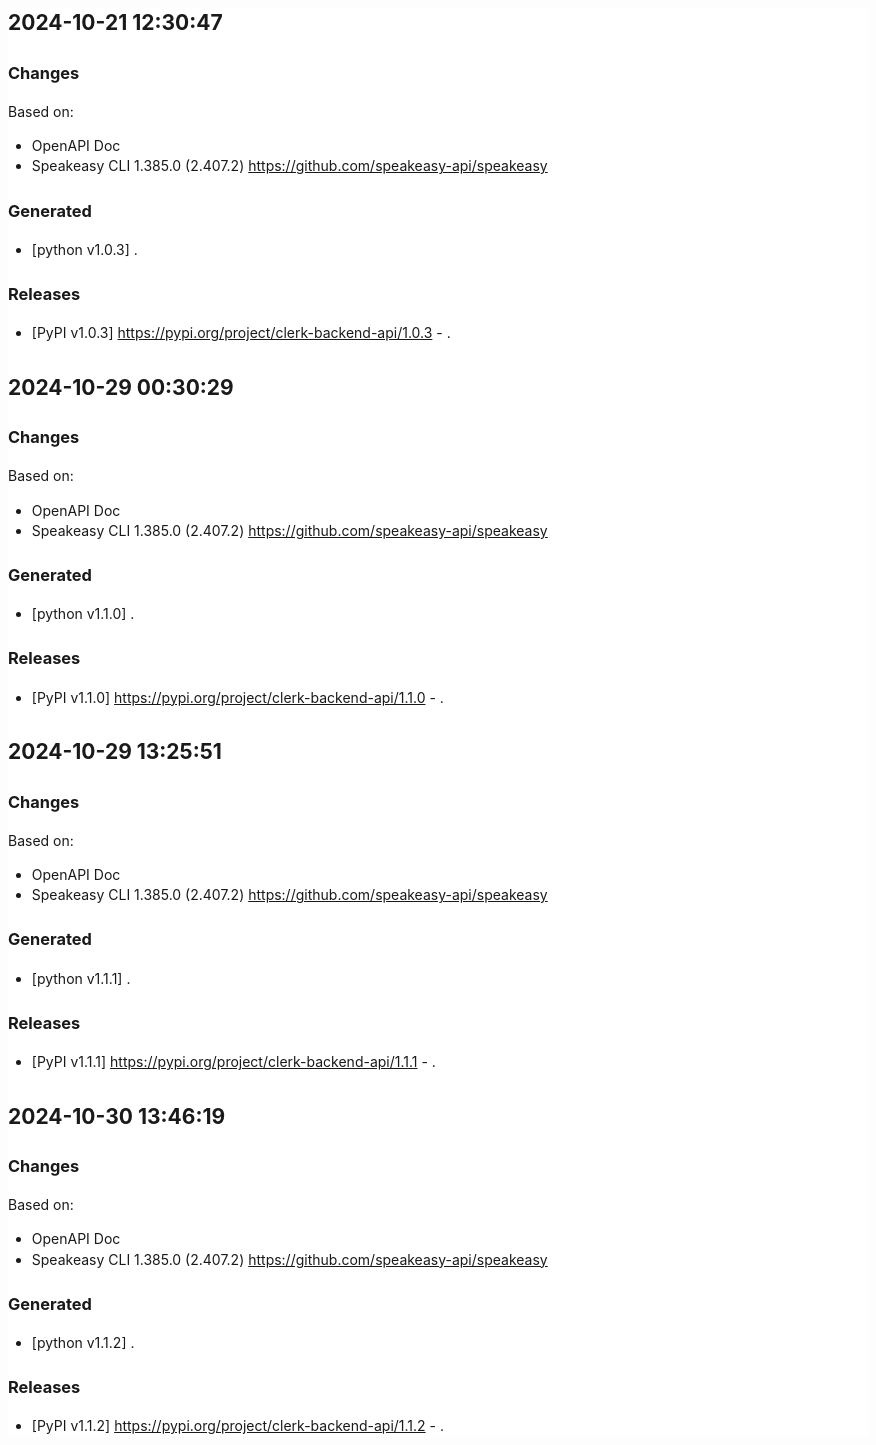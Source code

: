 ## 2024-10-21 12:30:47
### Changes
Based on:
- OpenAPI Doc  
- Speakeasy CLI 1.385.0 (2.407.2) https://github.com/speakeasy-api/speakeasy
### Generated
- [python v1.0.3] .
### Releases
- [PyPI v1.0.3] https://pypi.org/project/clerk-backend-api/1.0.3 - .

## 2024-10-29 00:30:29
### Changes
Based on:
- OpenAPI Doc  
- Speakeasy CLI 1.385.0 (2.407.2) https://github.com/speakeasy-api/speakeasy
### Generated
- [python v1.1.0] .
### Releases
- [PyPI v1.1.0] https://pypi.org/project/clerk-backend-api/1.1.0 - .

## 2024-10-29 13:25:51
### Changes
Based on:
- OpenAPI Doc  
- Speakeasy CLI 1.385.0 (2.407.2) https://github.com/speakeasy-api/speakeasy
### Generated
- [python v1.1.1] .
### Releases
- [PyPI v1.1.1] https://pypi.org/project/clerk-backend-api/1.1.1 - .

## 2024-10-30 13:46:19
### Changes
Based on:
- OpenAPI Doc  
- Speakeasy CLI 1.385.0 (2.407.2) https://github.com/speakeasy-api/speakeasy
### Generated
- [python v1.1.2] .
### Releases
- [PyPI v1.1.2] https://pypi.org/project/clerk-backend-api/1.1.2 - .